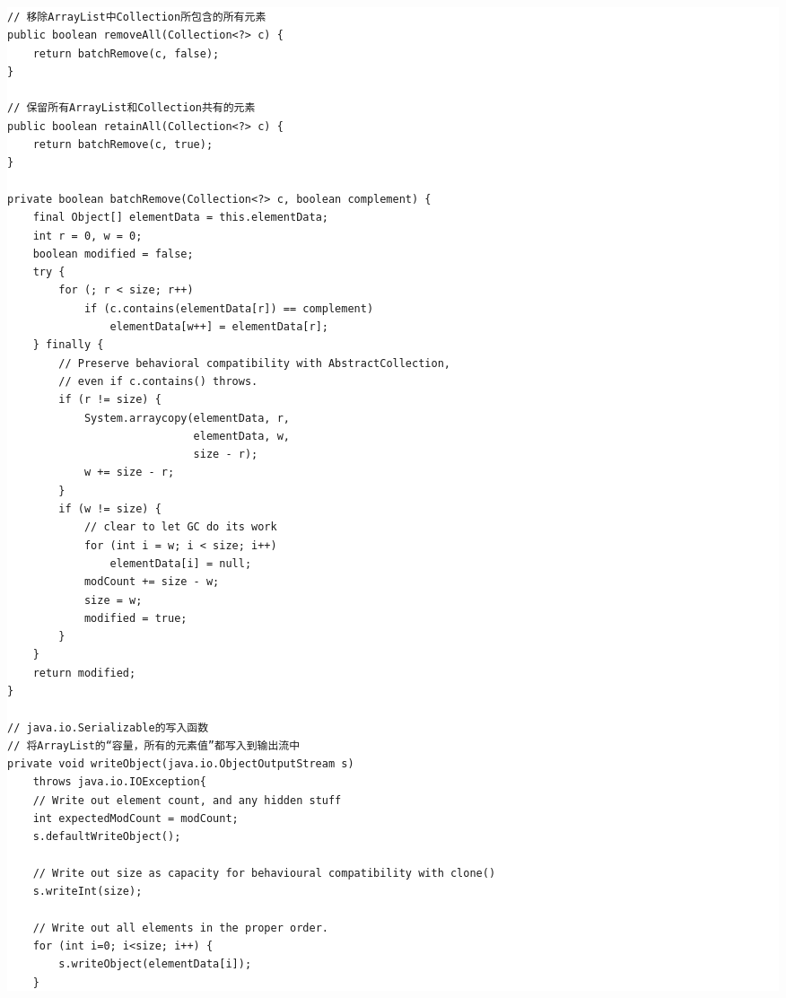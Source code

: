     // 移除ArrayList中Collection所包含的所有元素
    public boolean removeAll(Collection<?> c) {
        return batchRemove(c, false);
    }
    
    // 保留所有ArrayList和Collection共有的元素
    public boolean retainAll(Collection<?> c) {
        return batchRemove(c, true);
    }
    
    private boolean batchRemove(Collection<?> c, boolean complement) {
        final Object[] elementData = this.elementData;
        int r = 0, w = 0;
        boolean modified = false;
        try {
            for (; r < size; r++)
                if (c.contains(elementData[r]) == complement)
                    elementData[w++] = elementData[r];
        } finally {
            // Preserve behavioral compatibility with AbstractCollection,
            // even if c.contains() throws.
            if (r != size) {
                System.arraycopy(elementData, r,
                                 elementData, w,
                                 size - r);
                w += size - r;
            }
            if (w != size) {
                // clear to let GC do its work
                for (int i = w; i < size; i++)
                    elementData[i] = null;
                modCount += size - w;
                size = w;
                modified = true;
            }
        }
        return modified;
    }
    
    // java.io.Serializable的写入函数
    // 将ArrayList的“容量，所有的元素值”都写入到输出流中
    private void writeObject(java.io.ObjectOutputStream s)
        throws java.io.IOException{
        // Write out element count, and any hidden stuff
        int expectedModCount = modCount;
        s.defaultWriteObject();
    
        // Write out size as capacity for behavioural compatibility with clone()
        s.writeInt(size);
    
        // Write out all elements in the proper order.
        for (int i=0; i<size; i++) {
            s.writeObject(elementData[i]);
        }
    
